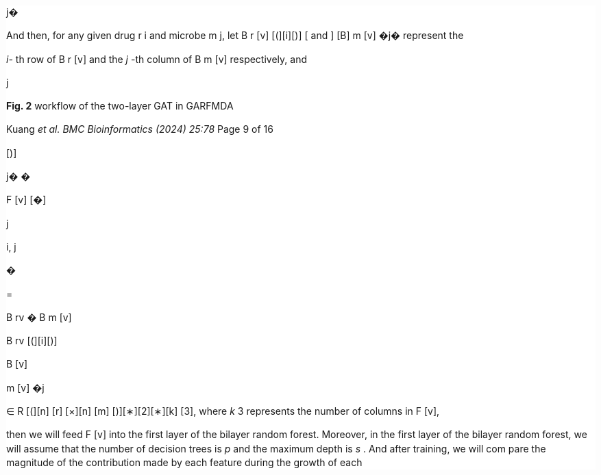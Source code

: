 

j�



And then, for any given drug r i and microbe m j, let B r [v] [(][i][)] [ and ] [B] m [v] �j� represent the

_i-_ th row of B r [v] and the _j_ -th column of B m [v] respectively, and



j



**Fig. 2** workflow of the two-layer GAT in GARFMDA


Kuang _et al. BMC Bioinformatics      (2024) 25:78_ Page 9 of 16




[)]

j� �



F [v] [�]



j



i, j



�



=



B rv
� B m [v]



B rv [(][i][)]

B [v]



m [v] �j



∈ R [(][n] [r] [×][n] [m] [)][∗][2][∗][k] [3], where _k_ 3 represents the number of columns in F [v],



then we will feed F [v] into the first layer of the bilayer random forest.
Moreover, in the first layer of the bilayer random forest, we will assume that the number of decision trees is _p_ and the maximum depth is _s_ . And after training, we will com
pare the magnitude of the contribution made by each feature during the growth of each
